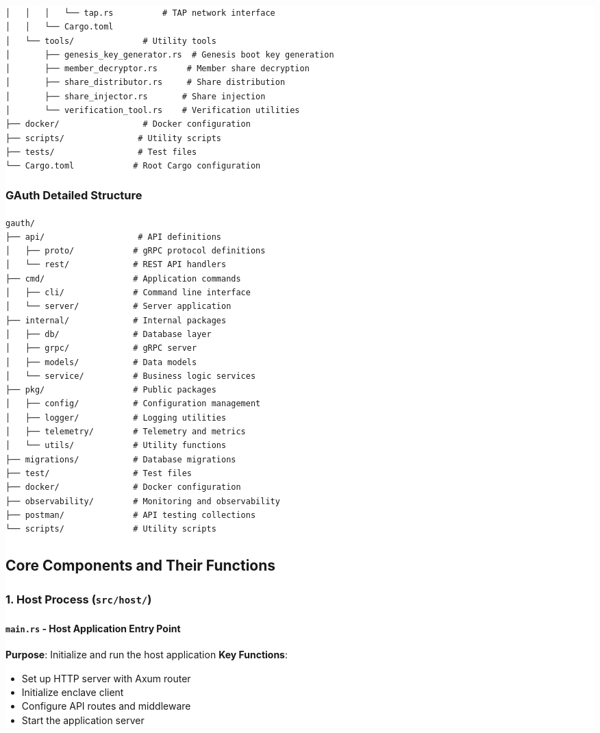 ```
│   │   │   └── tap.rs          # TAP network interface
│   │   └── Cargo.toml
│   └── tools/              # Utility tools
│       ├── genesis_key_generator.rs  # Genesis boot key generation
│       ├── member_decryptor.rs      # Member share decryption
│       ├── share_distributor.rs     # Share distribution
│       ├── share_injector.rs       # Share injection
│       └── verification_tool.rs    # Verification utilities
├── docker/                 # Docker configuration
├── scripts/               # Utility scripts
├── tests/                 # Test files
└── Cargo.toml            # Root Cargo configuration
```

### GAuth Detailed Structure
```
gauth/
├── api/                   # API definitions
│   ├── proto/            # gRPC protocol definitions
│   └── rest/             # REST API handlers
├── cmd/                  # Application commands
│   ├── cli/              # Command line interface
│   └── server/           # Server application
├── internal/             # Internal packages
│   ├── db/               # Database layer
│   ├── grpc/             # gRPC server
│   ├── models/           # Data models
│   └── service/          # Business logic services
├── pkg/                  # Public packages
│   ├── config/           # Configuration management
│   ├── logger/           # Logging utilities
│   ├── telemetry/        # Telemetry and metrics
│   └── utils/            # Utility functions
├── migrations/           # Database migrations
├── test/                 # Test files
├── docker/               # Docker configuration
├── observability/        # Monitoring and observability
├── postman/              # API testing collections
└── scripts/              # Utility scripts
```

## Core Components and Their Functions

### 1. Host Process (`src/host/`)

#### `main.rs` - Host Application Entry Point
**Purpose**: Initialize and run the host application
**Key Functions**:
- Set up HTTP server with Axum router
- Initialize enclave client
- Configure API routes and middleware
- Start the application server
